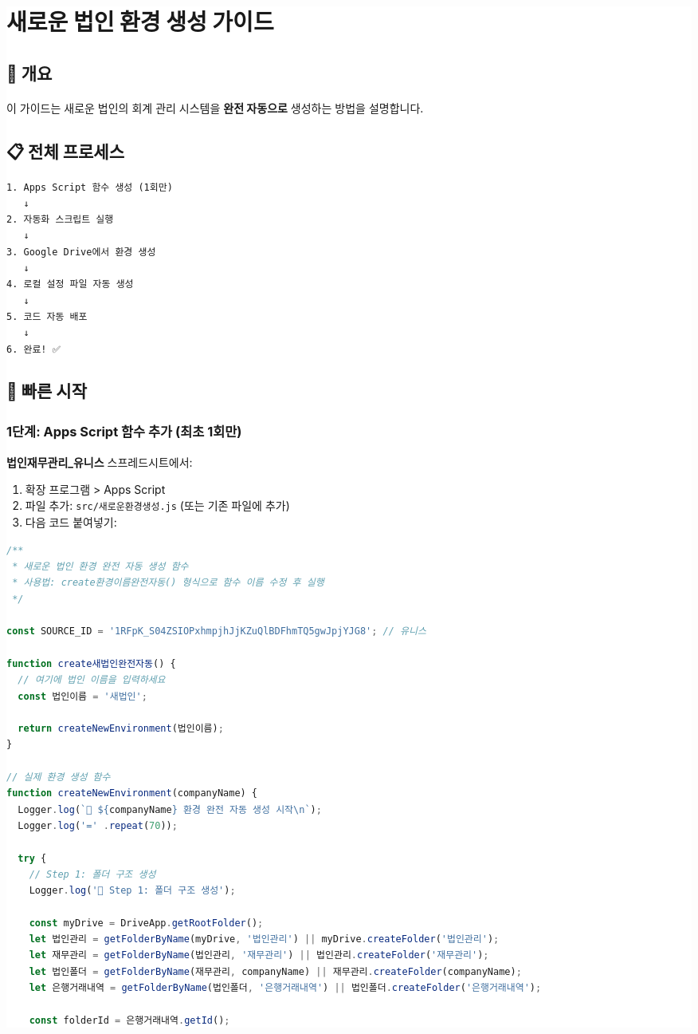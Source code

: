 # 새로운 법인 환경 생성 가이드

## 🎯 개요

이 가이드는 새로운 법인의 회계 관리 시스템을 **완전 자동으로** 생성하는 방법을 설명합니다.

## 📋 전체 프로세스

```
1. Apps Script 함수 생성 (1회만)
   ↓
2. 자동화 스크립트 실행
   ↓
3. Google Drive에서 환경 생성
   ↓
4. 로컬 설정 파일 자동 생성
   ↓
5. 코드 자동 배포
   ↓
6. 완료! ✅
```

## 🚀 빠른 시작

### 1단계: Apps Script 함수 추가 (최초 1회만)

**법인재무관리_유니스** 스프레드시트에서:

1. 확장 프로그램 > Apps Script
2. 파일 추가: `src/새로운환경생성.js` (또는 기존 파일에 추가)
3. 다음 코드 붙여넣기:

```javascript
/**
 * 새로운 법인 환경 완전 자동 생성 함수
 * 사용법: create환경이름완전자동() 형식으로 함수 이름 수정 후 실행
 */

const SOURCE_ID = '1RFpK_S04ZSIOPxhmpjhJjKZuQlBDFhmTQ5gwJpjYJG8'; // 유니스

function create새법인완전자동() {
  // 여기에 법인 이름을 입력하세요
  const 법인이름 = '새법인';

  return createNewEnvironment(법인이름);
}

// 실제 환경 생성 함수
function createNewEnvironment(companyName) {
  Logger.log(`🚀 ${companyName} 환경 완전 자동 생성 시작\n`);
  Logger.log('=' .repeat(70));

  try {
    // Step 1: 폴더 구조 생성
    Logger.log('📁 Step 1: 폴더 구조 생성');

    const myDrive = DriveApp.getRootFolder();
    let 법인관리 = getFolderByName(myDrive, '법인관리') || myDrive.createFolder('법인관리');
    let 재무관리 = getFolderByName(법인관리, '재무관리') || 법인관리.createFolder('재무관리');
    let 법인폴더 = getFolderByName(재무관리, companyName) || 재무관리.createFolder(companyName);
    let 은행거래내역 = getFolderByName(법인폴더, '은행거래내역') || 법인폴더.createFolder('은행거래내역');

    const folderId = 은행거래내역.getId();
```